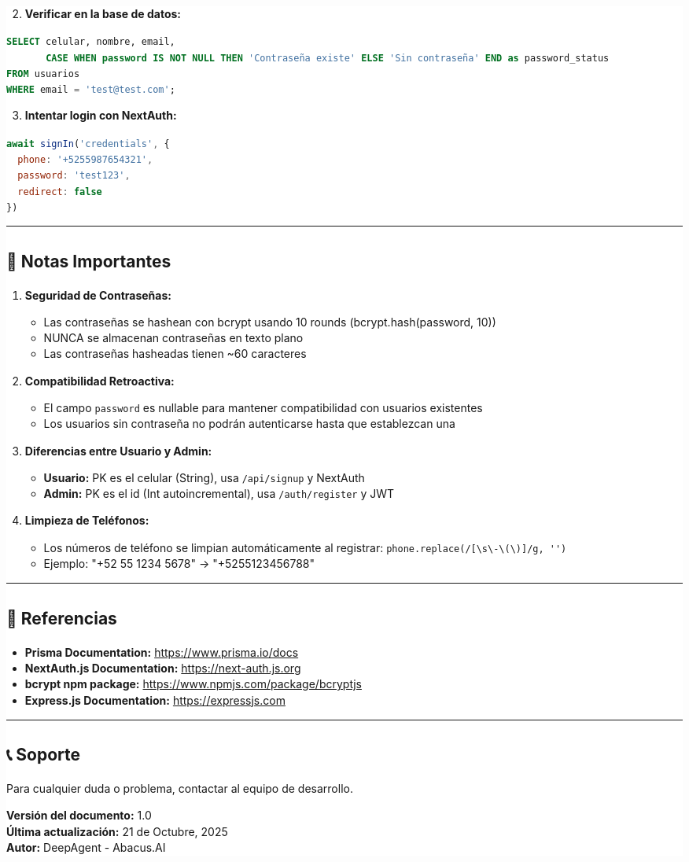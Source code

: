 2. **Verificar en la base de datos:**
```sql
SELECT celular, nombre, email, 
       CASE WHEN password IS NOT NULL THEN 'Contraseña existe' ELSE 'Sin contraseña' END as password_status
FROM usuarios 
WHERE email = 'test@test.com';
```

3. **Intentar login con NextAuth:**
```javascript
await signIn('credentials', {
  phone: '+5255987654321',
  password: 'test123',
  redirect: false
})
```

---

## 📝 Notas Importantes

1. **Seguridad de Contraseñas:**
   - Las contraseñas se hashean con bcrypt usando 10 rounds (bcrypt.hash(password, 10))
   - NUNCA se almacenan contraseñas en texto plano
   - Las contraseñas hasheadas tienen ~60 caracteres

2. **Compatibilidad Retroactiva:**
   - El campo `password` es nullable para mantener compatibilidad con usuarios existentes
   - Los usuarios sin contraseña no podrán autenticarse hasta que establezcan una

3. **Diferencias entre Usuario y Admin:**
   - **Usuario:** PK es el celular (String), usa `/api/signup` y NextAuth
   - **Admin:** PK es el id (Int autoincremental), usa `/auth/register` y JWT

4. **Limpieza de Teléfonos:**
   - Los números de teléfono se limpian automáticamente al registrar: `phone.replace(/[\s\-\(\)]/g, '')`
   - Ejemplo: "+52 55 1234 5678" → "+5255123456788"

---

## 🔗 Referencias

- **Prisma Documentation:** https://www.prisma.io/docs
- **NextAuth.js Documentation:** https://next-auth.js.org
- **bcrypt npm package:** https://www.npmjs.com/package/bcryptjs
- **Express.js Documentation:** https://expressjs.com

---

## 📞 Soporte

Para cualquier duda o problema, contactar al equipo de desarrollo.

**Versión del documento:** 1.0  
**Última actualización:** 21 de Octubre, 2025  
**Autor:** DeepAgent - Abacus.AI
